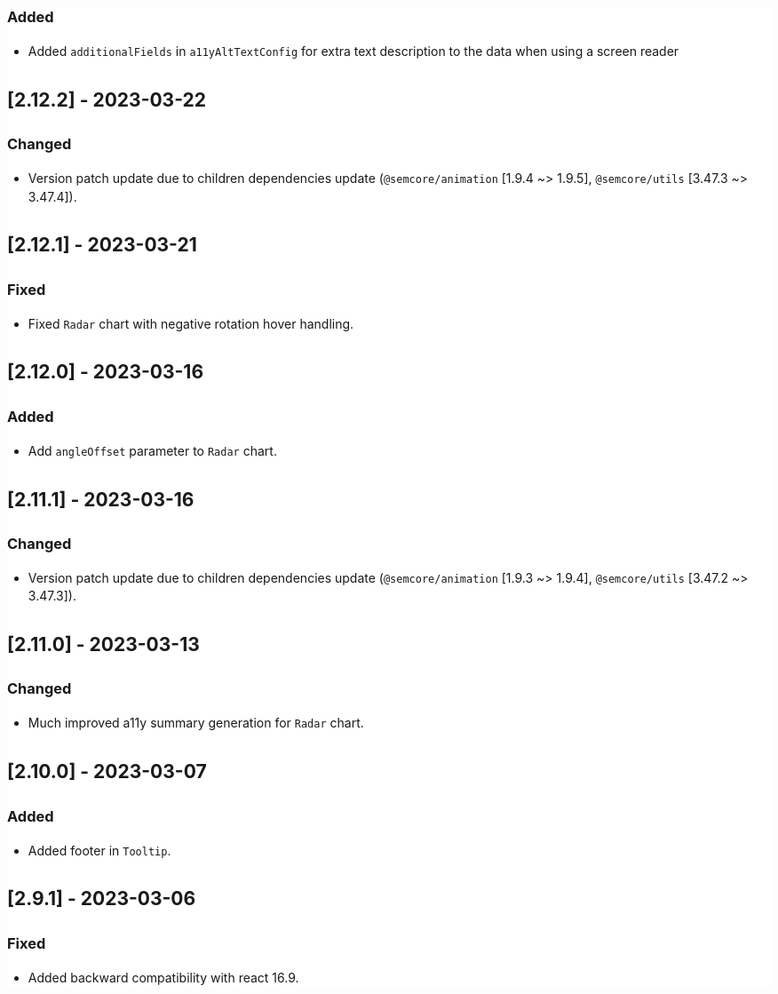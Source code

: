 ### Added

- Added `additionalFields` in `a11yAltTextConfig` for extra text description to the data when using a screen reader

## [2.12.2] - 2023-03-22

### Changed

- Version patch update due to children dependencies update (`@semcore/animation` [1.9.4 ~> 1.9.5], `@semcore/utils` [3.47.3 ~> 3.47.4]).

## [2.12.1] - 2023-03-21

### Fixed

- Fixed `Radar` chart with negative rotation hover handling.

## [2.12.0] - 2023-03-16

### Added

- Add `angleOffset` parameter to `Radar` chart.

## [2.11.1] - 2023-03-16

### Changed

- Version patch update due to children dependencies update (`@semcore/animation` [1.9.3 ~> 1.9.4], `@semcore/utils` [3.47.2 ~> 3.47.3]).

## [2.11.0] - 2023-03-13

### Changed

- Much improved a11y summary generation for `Radar` chart.

## [2.10.0] - 2023-03-07

### Added

- Added footer in `Tooltip`.

## [2.9.1] - 2023-03-06

### Fixed

- Added backward compatibility with react 16.9.
